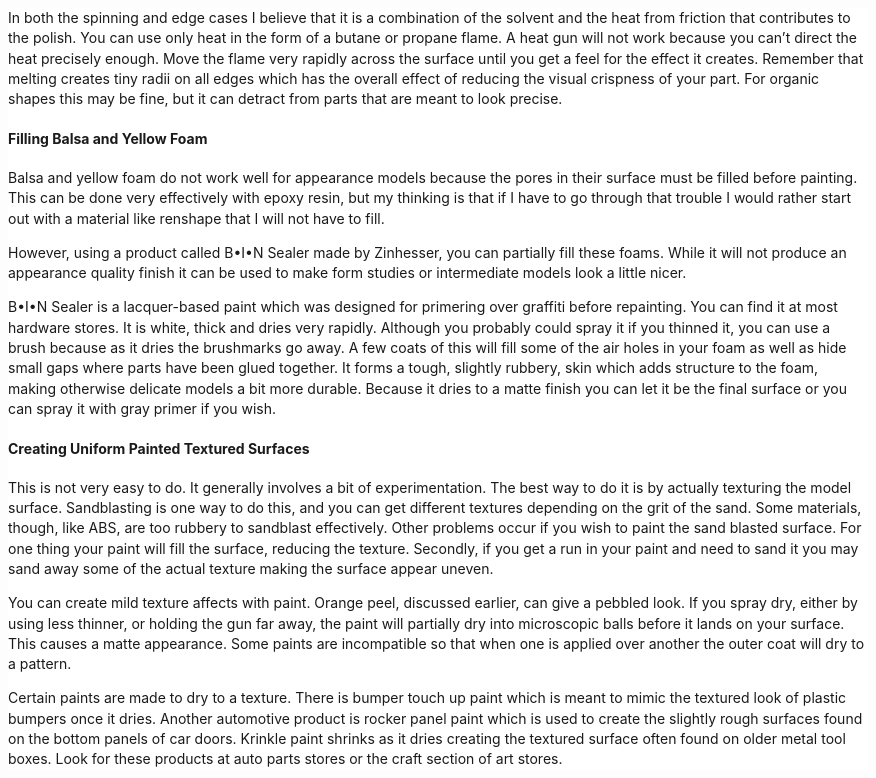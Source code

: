 In both the spinning and edge cases I believe that it is a combination of the solvent and the heat from friction that contributes to the polish.  You can use only heat in the form of a butane or propane flame.  A heat gun will not work because you can’t direct the heat precisely enough.  Move the flame very rapidly across the surface until you get a feel for the effect it creates.  Remember that melting creates tiny radii on all edges which has the overall effect of reducing the visual crispness of your part.  For organic shapes this may be fine, but it can detract from parts that are meant to look precise. 

#### Filling Balsa and Yellow Foam

Balsa and yellow foam do not work well for appearance models because the pores in their surface must be filled before painting.  This can be done very effectively with epoxy resin, but my thinking is that if I have to go through that trouble I would rather start out with a material like renshape that I will not have to fill.

However, using a product called B•I•N Sealer made by Zinhesser, you can partially fill these foams.  While it will not produce an appearance quality finish it can be used to make form studies or intermediate models look a little nicer.  

B•I•N Sealer is a lacquer-based paint which was designed for primering over graffiti before repainting.  You can find it at most hardware stores.  It is white, thick and dries very rapidly.  Although you probably could spray it if you thinned it, you can use a brush because as it dries the brushmarks go away.  A few coats of this will fill some of the air holes in your foam as well as hide small gaps where parts have been glued together.  It forms a tough, slightly rubbery, skin which adds structure to the foam, making otherwise delicate models a bit more durable.   Because it dries to a matte finish you can let it be the final surface or you can spray it with gray primer if you wish.   

#### Creating Uniform Painted Textured Surfaces

This is not very easy to do.  It generally involves a bit of experimentation.  The best way to do it is by actually texturing the model surface.  Sandblasting is one way to do this, and you can get different textures depending on the grit of the sand.  Some materials, though, like ABS, are too rubbery to sandblast effectively.  Other problems occur if you wish to paint the sand blasted surface.  For one thing your paint will fill the surface, reducing the texture.  Secondly, if you get a run in your paint and need to sand it you may sand away some of the actual texture making the surface appear uneven.  

You can create mild texture affects with paint.  Orange peel, discussed earlier, can give a pebbled look.  If you spray dry, either by using less thinner, or holding the gun far away, the paint will partially dry into microscopic balls before it lands on your surface.  This causes a matte appearance.  Some paints are incompatible so that when one is applied over another the outer coat will dry to a pattern.  

Certain paints are made to dry to a texture.  There is bumper touch up paint which is meant to mimic the textured look of plastic bumpers once it dries.  Another automotive product is rocker panel paint which is used to create the slightly rough surfaces found on the bottom panels of car doors.  Krinkle paint shrinks as it dries creating the textured surface often found on older metal tool boxes.  Look for these products at auto parts stores or the craft section of art stores.
